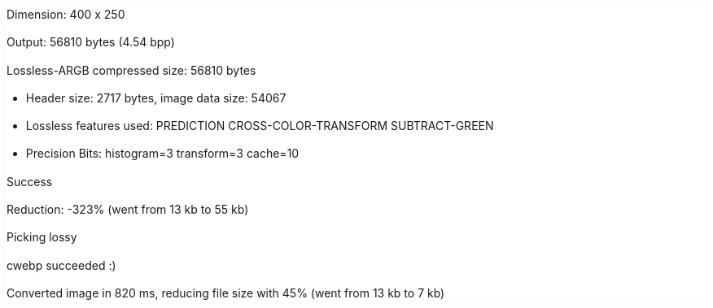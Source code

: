 Dimension: 400 x 250

Output:    56810 bytes (4.54 bpp)

Lossless-ARGB compressed size: 56810 bytes

  * Header size: 2717 bytes, image data size: 54067

  * Lossless features used: PREDICTION CROSS-COLOR-TRANSFORM SUBTRACT-GREEN

  * Precision Bits: histogram=3 transform=3 cache=10


Success

Reduction: -323% (went from 13 kb to 55 kb)


Picking lossy

cwebp succeeded :)


Converted image in 820 ms, reducing file size with 45% (went from 13 kb to 7 kb)

